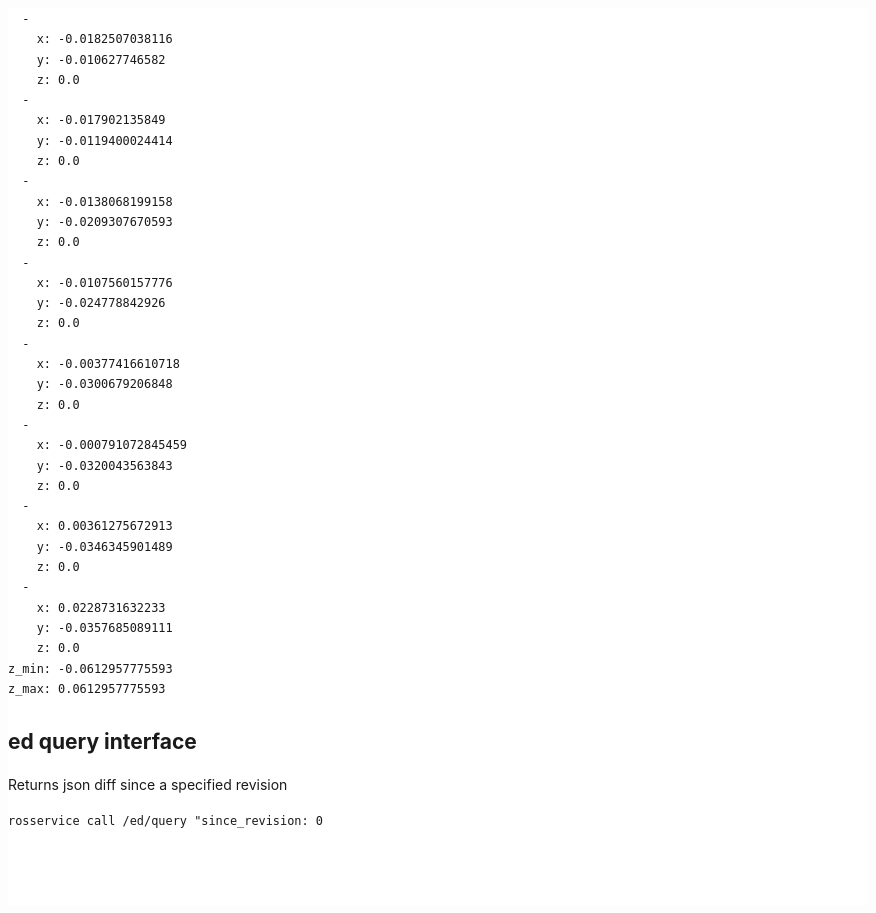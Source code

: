       - 
        x: -0.0182507038116
        y: -0.010627746582
        z: 0.0
      - 
        x: -0.017902135849
        y: -0.0119400024414
        z: 0.0
      - 
        x: -0.0138068199158
        y: -0.0209307670593
        z: 0.0
      - 
        x: -0.0107560157776
        y: -0.024778842926
        z: 0.0
      - 
        x: -0.00377416610718
        y: -0.0300679206848
        z: 0.0
      - 
        x: -0.000791072845459
        y: -0.0320043563843
        z: 0.0
      - 
        x: 0.00361275672913
        y: -0.0346345901489
        z: 0.0
      - 
        x: 0.0228731632233
        y: -0.0357685089111
        z: 0.0
    z_min: -0.0612957775593
    z_max: 0.0612957775593
</pre>

## ed query interface

Returns json diff since a specified revision

    rosservice call /ed/query "since_revision: 0
    
<pre>